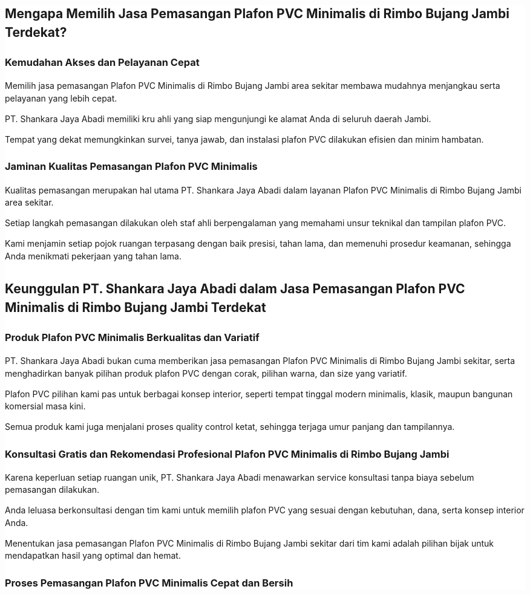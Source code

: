 
## Mengapa Memilih Jasa Pemasangan Plafon PVC Minimalis di Rimbo Bujang Jambi Terdekat?

### Kemudahan Akses dan Pelayanan Cepat

Memilih jasa pemasangan Plafon PVC Minimalis di Rimbo Bujang Jambi area sekitar membawa mudahnya menjangkau serta pelayanan yang lebih cepat.

PT. Shankara Jaya Abadi memiliki kru ahli yang siap mengunjungi ke alamat Anda di seluruh daerah Jambi.

Tempat yang dekat memungkinkan survei, tanya jawab, dan instalasi plafon PVC dilakukan efisien dan minim hambatan.

### Jaminan Kualitas Pemasangan Plafon PVC Minimalis

Kualitas pemasangan merupakan hal utama PT. Shankara Jaya Abadi dalam layanan Plafon PVC Minimalis di Rimbo Bujang Jambi area sekitar.

Setiap langkah pemasangan dilakukan oleh staf ahli berpengalaman yang memahami unsur teknikal dan tampilan plafon PVC.

Kami menjamin setiap pojok ruangan terpasang dengan baik presisi, tahan lama, dan memenuhi prosedur keamanan, sehingga Anda menikmati pekerjaan yang tahan lama.

## Keunggulan PT. Shankara Jaya Abadi dalam Jasa Pemasangan Plafon PVC Minimalis di Rimbo Bujang Jambi Terdekat

### Produk Plafon PVC Minimalis Berkualitas dan Variatif

PT. Shankara Jaya Abadi bukan cuma memberikan jasa pemasangan Plafon PVC Minimalis di Rimbo Bujang Jambi sekitar, serta menghadirkan banyak pilihan produk plafon PVC dengan corak, pilihan warna, dan size yang variatif.

Plafon PVC pilihan kami pas untuk berbagai konsep interior, seperti tempat tinggal modern minimalis, klasik, maupun bangunan komersial masa kini.

Semua produk kami juga menjalani proses quality control ketat, sehingga terjaga umur panjang dan tampilannya.

### Konsultasi Gratis dan Rekomendasi Profesional Plafon PVC Minimalis di Rimbo Bujang Jambi

Karena keperluan setiap ruangan unik, PT. Shankara Jaya Abadi menawarkan service konsultasi tanpa biaya sebelum pemasangan dilakukan.

Anda leluasa berkonsultasi dengan tim kami untuk memilih plafon PVC yang sesuai dengan kebutuhan, dana, serta konsep interior Anda.

Menentukan jasa pemasangan Plafon PVC Minimalis di Rimbo Bujang Jambi sekitar dari tim kami adalah pilihan bijak untuk mendapatkan hasil yang optimal dan hemat.

### Proses Pemasangan Plafon PVC Minimalis Cepat dan Bersih

